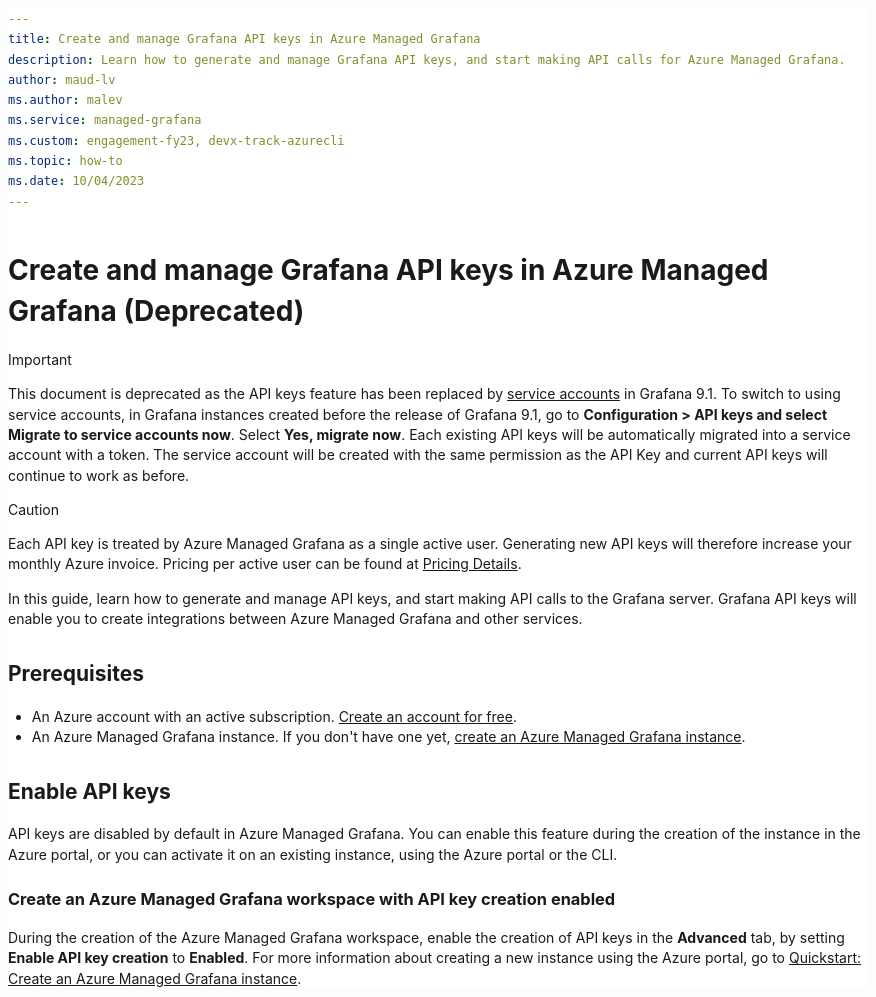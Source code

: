 ```yaml
---
title: Create and manage Grafana API keys in Azure Managed Grafana
description: Learn how to generate and manage Grafana API keys, and start making API calls for Azure Managed Grafana.
author: maud-lv
ms.author: malev
ms.service: managed-grafana
ms.custom: engagement-fy23, devx-track-azurecli
ms.topic: how-to 
ms.date: 10/04/2023
---
```


# Create and manage Grafana API keys in Azure Managed Grafana (Deprecated)

> [!IMPORTANT]
> This document is deprecated as the API keys feature has been replaced by [service accounts](./how-to-service-accounts.md) in Grafana 9.1. To switch to using service accounts, in Grafana instances created before the release of Grafana 9.1, go to **Configuration > API keys and select Migrate to service accounts now**.  Select **Yes, migrate now**. Each existing API keys will be automatically migrated into a service account with a token. The service account will be created with the same permission as the API Key and current API keys will continue to work as before.

> [!CAUTION]
> Each API key is treated by Azure Managed Grafana as a single active user. Generating new API keys will therefore increase your monthly Azure invoice. Pricing per active user can be found at [Pricing Details](https://azure.microsoft.com/pricing/details/managed-grafana/#pricing).

In this guide, learn how to generate and manage API keys, and start making API calls to the Grafana server. Grafana API keys will enable you to create integrations between Azure Managed Grafana and other services.

## Prerequisites

- An Azure account with an active subscription. [Create an account for free](https://azure.microsoft.com/free).
- An Azure Managed Grafana instance. If you don't have one yet, [create an Azure Managed Grafana instance](./quickstart-managed-grafana-portal.md).

## Enable API keys

API keys are disabled by default in Azure Managed Grafana. You can enable this feature during the creation of the instance in the Azure portal, or you can activate it on an existing instance, using the Azure portal or the CLI.

### Create an Azure Managed Grafana workspace with API key creation enabled

During the creation of the Azure Managed Grafana workspace, enable the creation of API keys in the **Advanced** tab, by setting **Enable API key creation** to **Enabled**. For more information about creating a new instance using the Azure portal, go to [Quickstart: Create an Azure Managed Grafana instance](quickstart-managed-grafana-portal.md).
